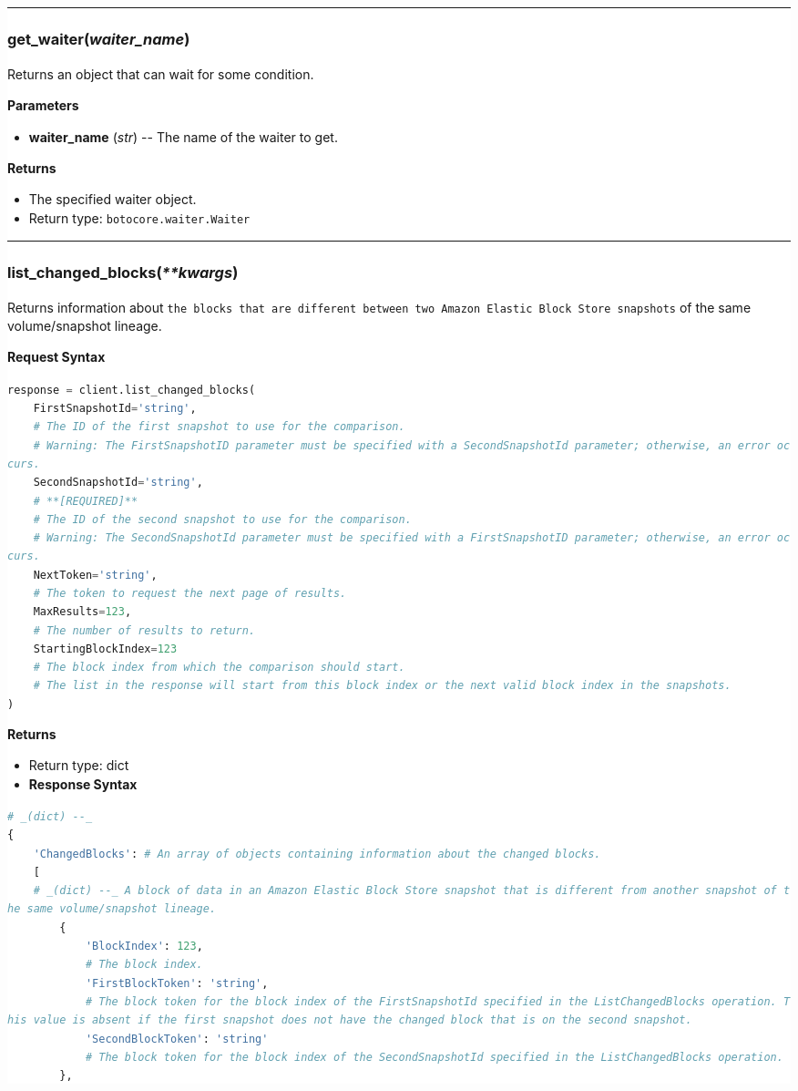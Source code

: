 

---

### get_waiter(_waiter_name_)
Returns an object that can wait for some condition.

**Parameters**
- **waiter_name** (_str_) -- The name of the waiter to get. 


**Returns**
- The specified waiter object.
- Return type: `botocore.waiter.Waiter`



--- 

### list_changed_blocks(_**kwargs_)
Returns information about `the blocks that are different between two Amazon Elastic Block Store snapshots` of the same volume/snapshot lineage.

**Request Syntax**

```py
response = client.list_changed_blocks(
    FirstSnapshotId='string',
    # The ID of the first snapshot to use for the comparison.
    # Warning: The FirstSnapshotID parameter must be specified with a SecondSnapshotId parameter; otherwise, an error occurs.    
    SecondSnapshotId='string',
    # **[REQUIRED]**
    # The ID of the second snapshot to use for the comparison.
    # Warning: The SecondSnapshotId parameter must be specified with a FirstSnapshotID parameter; otherwise, an error occurs.    
    NextToken='string',
    # The token to request the next page of results.
    MaxResults=123, 
    # The number of results to return.
    StartingBlockIndex=123
    # The block index from which the comparison should start.
    # The list in the response will start from this block index or the next valid block index in the snapshots.    
)
```

**Returns**
- Return type: dict
- **Response Syntax**

```py
# _(dict) --_
{
    'ChangedBlocks': # An array of objects containing information about the changed blocks.
    [   
    # _(dict) --_ A block of data in an Amazon Elastic Block Store snapshot that is different from another snapshot of the same volume/snapshot lineage.
        {
            'BlockIndex': 123,            
            # The block index.
            'FirstBlockToken': 'string',
            # The block token for the block index of the FirstSnapshotId specified in the ListChangedBlocks operation. This value is absent if the first snapshot does not have the changed block that is on the second snapshot.
            'SecondBlockToken': 'string'
            # The block token for the block index of the SecondSnapshotId specified in the ListChangedBlocks operation.
        },
```